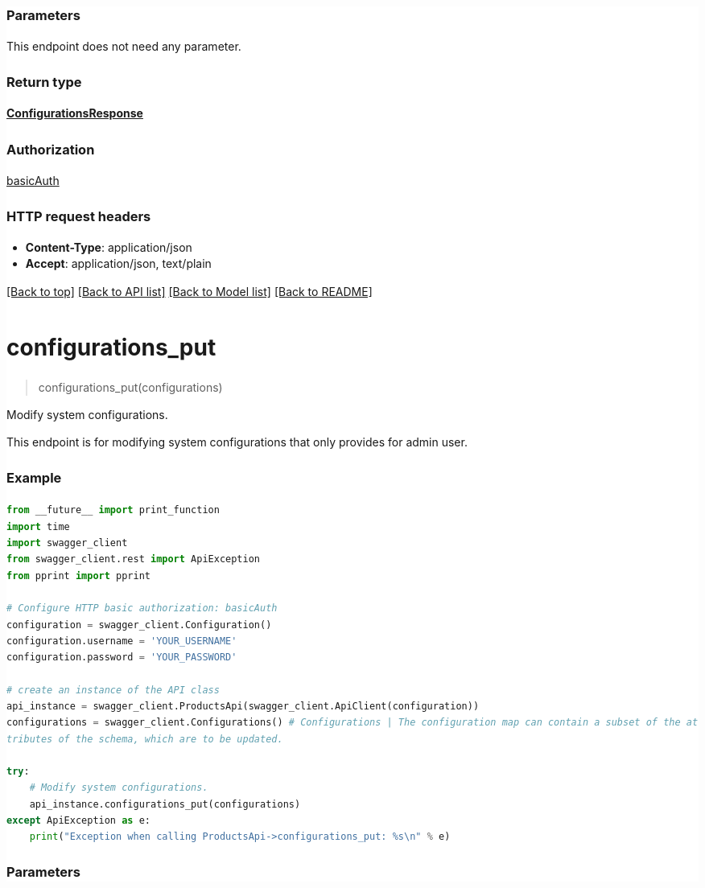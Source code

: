 ### Parameters
This endpoint does not need any parameter.

### Return type

[**ConfigurationsResponse**](ConfigurationsResponse.md)

### Authorization

[basicAuth](../README.md#basicAuth)

### HTTP request headers

 - **Content-Type**: application/json
 - **Accept**: application/json, text/plain

[[Back to top]](#) [[Back to API list]](../README.md#documentation-for-api-endpoints) [[Back to Model list]](../README.md#documentation-for-models) [[Back to README]](../README.md)

# **configurations_put**
> configurations_put(configurations)

Modify system configurations.

This endpoint is for modifying system configurations that only provides for admin user. 

### Example
```python
from __future__ import print_function
import time
import swagger_client
from swagger_client.rest import ApiException
from pprint import pprint

# Configure HTTP basic authorization: basicAuth
configuration = swagger_client.Configuration()
configuration.username = 'YOUR_USERNAME'
configuration.password = 'YOUR_PASSWORD'

# create an instance of the API class
api_instance = swagger_client.ProductsApi(swagger_client.ApiClient(configuration))
configurations = swagger_client.Configurations() # Configurations | The configuration map can contain a subset of the attributes of the schema, which are to be updated.

try:
    # Modify system configurations.
    api_instance.configurations_put(configurations)
except ApiException as e:
    print("Exception when calling ProductsApi->configurations_put: %s\n" % e)
```

### Parameters
